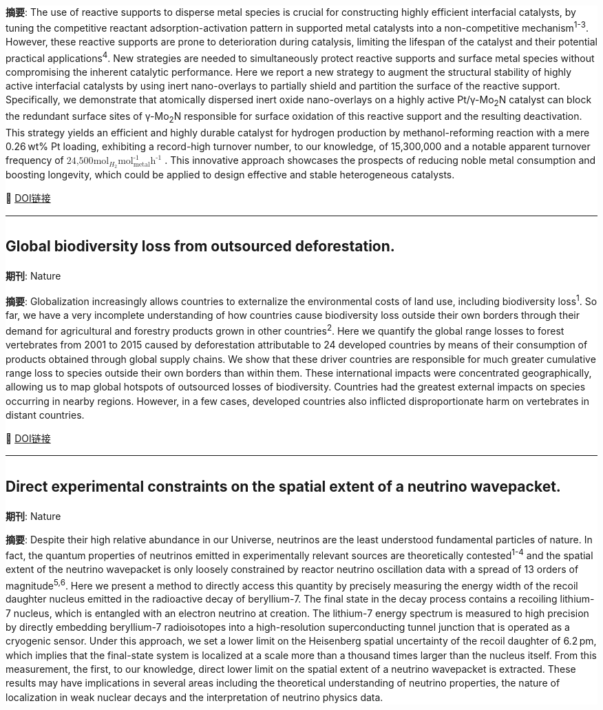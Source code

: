 **摘要**: The use of reactive supports to disperse metal species is crucial for constructing highly efficient interfacial catalysts, by tuning the competitive reactant adsorption-activation pattern in supported metal catalysts into a non-competitive mechanism<sup>1-3</sup>. However, these reactive supports are prone to deterioration during catalysis, limiting the lifespan of the catalyst and their potential practical applications<sup>4</sup>. New strategies are needed to simultaneously protect reactive supports and surface metal species without compromising the inherent catalytic performance. Here we report a new strategy to augment the structural stability of highly active interfacial catalysts by using inert nano-overlays to partially shield and partition the surface of the reactive support. Specifically, we demonstrate that atomically dispersed inert oxide nano-overlays on a highly active Pt/γ-Mo<sub>2</sub>N catalyst can block the redundant surface sites of γ-Mo<sub>2</sub>N responsible for surface oxidation of this reactive support and the resulting deactivation. This strategy yields an efficient and highly durable catalyst for hydrogen production by methanol-reforming reaction with a mere 0.26 wt% Pt loading, exhibiting a record-high turnover number, to our knowledge, of 15,300,000 and a notable apparent turnover frequency of <math xmlns="http://www.w3.org/1998/Math/MathML"><mrow><mn>24,500</mn> <mspace></mspace> <msub><mrow><mtext>mol</mtext></mrow> <mrow> <msub><mrow><mi>H</mi></mrow> <mrow><mn>2</mn></mrow> </msub> </mrow> </msub> <mspace></mspace> <msubsup><mrow><mtext>mol</mtext></mrow> <mrow><mi>metal</mi></mrow> <mrow><mo>-</mo> <mn>1</mn></mrow> </msubsup> <mspace></mspace> <msup><mrow><mtext>h</mtext></mrow> <mrow><mo>-</mo> <mn>1</mn></mrow> </msup> </mrow> </math> . This innovative approach showcases the prospects of reducing noble metal consumption and boosting longevity, which could be applied to design effective and stable heterogeneous catalysts.

🔗 [DOI链接](https://doi.org/10.1038/s41586-024-08483-w)

---

## Global biodiversity loss from outsourced deforestation.
**期刊**: Nature

**摘要**: Globalization increasingly allows countries to externalize the environmental costs of land use, including biodiversity loss<sup>1</sup>. So far, we have a very incomplete understanding of how countries cause biodiversity loss outside their own borders through their demand for agricultural and forestry products grown in other countries<sup>2</sup>. Here we quantify the global range losses to forest vertebrates from 2001 to 2015 caused by deforestation attributable to 24 developed countries by means of their consumption of products obtained through global supply chains. We show that these driver countries are responsible for much greater cumulative range loss to species outside their own borders than within them. These international impacts were concentrated geographically, allowing us to map global hotspots of outsourced losses of biodiversity. Countries had the greatest external impacts on species occurring in nearby regions. However, in a few cases, developed countries also inflicted disproportionate harm on vertebrates in distant countries.

🔗 [DOI链接](https://doi.org/10.1038/s41586-024-08569-5)

---

## Direct experimental constraints on the spatial extent of a neutrino wavepacket.
**期刊**: Nature

**摘要**: Despite their high relative abundance in our Universe, neutrinos are the least understood fundamental particles of nature. In fact, the quantum properties of neutrinos emitted in experimentally relevant sources are theoretically contested<sup>1-4</sup> and the spatial extent of the neutrino wavepacket is only loosely constrained by reactor neutrino oscillation data with a spread of 13 orders of magnitude<sup>5,6</sup>. Here we present a method to directly access this quantity by precisely measuring the energy width of the recoil daughter nucleus emitted in the radioactive decay of beryllium-7. The final state in the decay process contains a recoiling lithium-7 nucleus, which is entangled with an electron neutrino at creation. The lithium-7 energy spectrum is measured to high precision by directly embedding beryllium-7 radioisotopes into a high-resolution superconducting tunnel junction that is operated as a cryogenic sensor. Under this approach, we set a lower limit on the Heisenberg spatial uncertainty of the recoil daughter of 6.2 pm, which implies that the final-state system is localized at a scale more than a thousand times larger than the nucleus itself. From this measurement, the first, to our knowledge, direct lower limit on the spatial extent of a neutrino wavepacket is extracted. These results may have implications in several areas including the theoretical understanding of neutrino properties, the nature of localization in weak nuclear decays and the interpretation of neutrino physics data.

